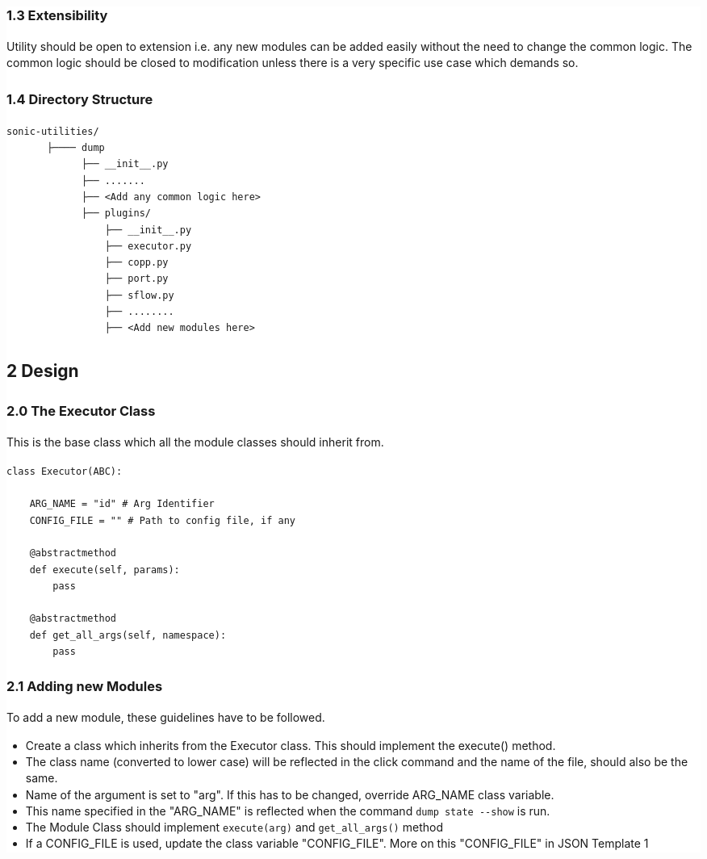 
### 1.3 Extensibility

Utility should be open to extension i.e. any new modules can be added easily without the need to change the common logic.
The common logic should be closed to modification unless there is a very specific use case which demands so.

### 1.4 Directory Structure

```
sonic-utilities/
       ├──── dump
             ├── __init__.py
             ├── .......
             ├── <Add any common logic here>
             ├── plugins/
                 ├── __init__.py
                 ├── executor.py
                 ├── copp.py
                 ├── port.py
                 ├── sflow.py
                 ├── ........
                 ├── <Add new modules here>
```

## **2 Design**

### 2.0 The Executor Class

This is the base class which all the module classes should inherit from.

```
class Executor(ABC):

    ARG_NAME = "id" # Arg Identifier
    CONFIG_FILE = "" # Path to config file, if any

    @abstractmethod
    def execute(self, params):
        pass

    @abstractmethod
    def get_all_args(self, namespace):
        pass
```

### 2.1 Adding new Modules

To add a new module, these guidelines have to be followed.

* Create a class which inherits from the Executor class. This should implement the execute() method.
* The class name (converted to lower case) will be reflected in the click command and the name of the file, should also be the same.
* Name of the argument is set to "arg". If this has to be changed,  override ARG_NAME class variable.
* This name specified in the "ARG_NAME" is reflected when the command `dump state --show` is run.
* The Module Class should implement `execute(arg)` and `get_all_args()` method
* If a CONFIG_FILE is used, update the class variable "CONFIG_FILE". More on this "CONFIG_FILE" in JSON Template 1
